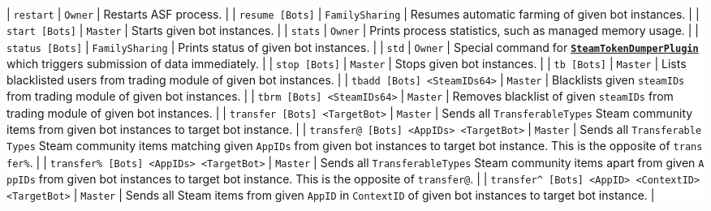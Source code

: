 | `restart`                                                            | `Owner`         | Restarts ASF process.                                                                                                                                                                                                                                                                                                               |
| `resume [Bots]`                                                      | `FamilySharing` | Resumes automatic farming of given bot instances.                                                                                                                                                                                                                                                                                   |
| `start [Bots]`                                                       | `Master`        | Starts given bot instances.                                                                                                                                                                                                                                                                                                         |
| `stats`                                                              | `Owner`         | Prints process statistics, such as managed memory usage.                                                                                                                                                                                                                                                                            |
| `status [Bots]`                                                      | `FamilySharing` | Prints status of given bot instances.                                                                                                                                                                                                                                                                                               |
| `std`                                                                | `Owner`         | Special command for **[`SteamTokenDumperPlugin`](https://github.com/JustArchiNET/ArchiSteamFarm/wiki/SteamTokenDumperPlugin)** which triggers submission of data immediately.                                                                                                                                                       |
| `stop [Bots]`                                                        | `Master`        | Stops given bot instances.                                                                                                                                                                                                                                                                                                          |
| `tb [Bots]`                                                          | `Master`        | Lists blacklisted users from trading module of given bot instances.                                                                                                                                                                                                                                                                 |
| `tbadd [Bots] <SteamIDs64>`                                    | `Master`        | Blacklists given `steamIDs` from trading module of given bot instances.                                                                                                                                                                                                                                                             |
| `tbrm [Bots] <SteamIDs64>`                                     | `Master`        | Removes blacklist of given `steamIDs` from trading module of given bot instances.                                                                                                                                                                                                                                                   |
| `transfer [Bots] <TargetBot>`                                  | `Master`        | Sends all `TransferableTypes` Steam community items from given bot instances to target bot instance.                                                                                                                                                                                                                                |
| `transfer@ [Bots] <AppIDs> <TargetBot>`                  | `Master`        | Sends all `TransferableTypes` Steam community items matching given `AppIDs` from given bot instances to target bot instance. This is the opposite of `transfer%`.                                                                                                                                                                   |
| `transfer% [Bots] <AppIDs> <TargetBot>`                  | `Master`        | Sends all `TransferableTypes` Steam community items apart from given `AppIDs` from given bot instances to target bot instance. This is the opposite of `transfer@`.                                                                                                                                                                 |
| `transfer^ [Bots] <AppID> <ContextID> <TargetBot>` | `Master`        | Sends all Steam items from given `AppID` in `ContextID` of given bot instances to target bot instance.                                                                                                                                                                                                                              |